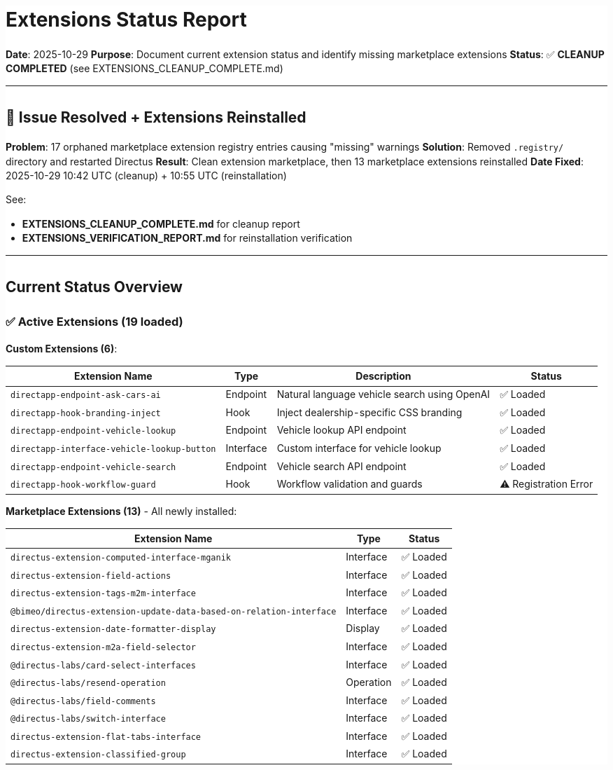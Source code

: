 # Extensions Status Report

**Date**: 2025-10-29
**Purpose**: Document current extension status and identify missing marketplace extensions
**Status**: ✅ **CLEANUP COMPLETED** (see EXTENSIONS_CLEANUP_COMPLETE.md)

---

## 🎉 Issue Resolved + Extensions Reinstalled

**Problem**: 17 orphaned marketplace extension registry entries causing "missing" warnings
**Solution**: Removed `.registry/` directory and restarted Directus
**Result**: Clean extension marketplace, then 13 marketplace extensions reinstalled
**Date Fixed**: 2025-10-29 10:42 UTC (cleanup) + 10:55 UTC (reinstallation)

See:
- **EXTENSIONS_CLEANUP_COMPLETE.md** for cleanup report
- **EXTENSIONS_VERIFICATION_REPORT.md** for reinstallation verification

---

## Current Status Overview

### ✅ Active Extensions (19 loaded)

**Custom Extensions (6)**:

| Extension Name | Type | Description | Status |
|----------------|------|-------------|--------|
| `directapp-endpoint-ask-cars-ai` | Endpoint | Natural language vehicle search using OpenAI | ✅ Loaded |
| `directapp-hook-branding-inject` | Hook | Inject dealership-specific CSS branding | ✅ Loaded |
| `directapp-endpoint-vehicle-lookup` | Endpoint | Vehicle lookup API endpoint | ✅ Loaded |
| `directapp-interface-vehicle-lookup-button` | Interface | Custom interface for vehicle lookup | ✅ Loaded |
| `directapp-endpoint-vehicle-search` | Endpoint | Vehicle search API endpoint | ✅ Loaded |
| `directapp-hook-workflow-guard` | Hook | Workflow validation and guards | ⚠️ Registration Error |

**Marketplace Extensions (13)** - All newly installed:

| Extension Name | Type | Status |
|----------------|------|--------|
| `directus-extension-computed-interface-mganik` | Interface | ✅ Loaded |
| `directus-extension-field-actions` | Interface | ✅ Loaded |
| `directus-extension-tags-m2m-interface` | Interface | ✅ Loaded |
| `@bimeo/directus-extension-update-data-based-on-relation-interface` | Interface | ✅ Loaded |
| `directus-extension-date-formatter-display` | Display | ✅ Loaded |
| `directus-extension-m2a-field-selector` | Interface | ✅ Loaded |
| `@directus-labs/card-select-interfaces` | Interface | ✅ Loaded |
| `@directus-labs/resend-operation` | Operation | ✅ Loaded |
| `@directus-labs/field-comments` | Interface | ✅ Loaded |
| `@directus-labs/switch-interface` | Interface | ✅ Loaded |
| `directus-extension-flat-tabs-interface` | Interface | ✅ Loaded |
| `directus-extension-classified-group` | Interface | ✅ Loaded |